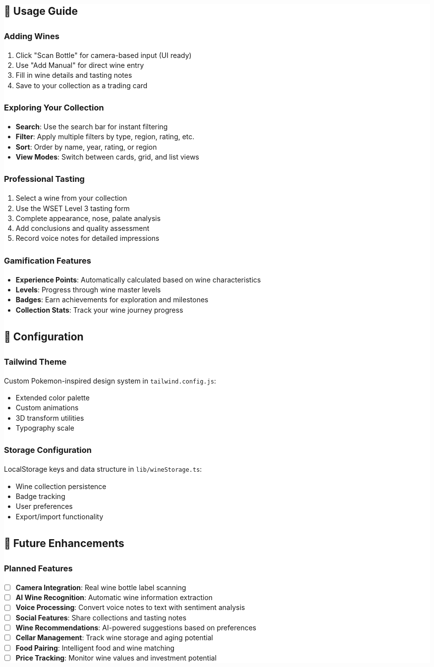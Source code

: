 ## 🎯 Usage Guide

### Adding Wines
1. Click "Scan Bottle" for camera-based input (UI ready)
2. Use "Add Manual" for direct wine entry
3. Fill in wine details and tasting notes
4. Save to your collection as a trading card

### Exploring Your Collection
- **Search**: Use the search bar for instant filtering
- **Filter**: Apply multiple filters by type, region, rating, etc.
- **Sort**: Order by name, year, rating, or region
- **View Modes**: Switch between cards, grid, and list views

### Professional Tasting
1. Select a wine from your collection
2. Use the WSET Level 3 tasting form
3. Complete appearance, nose, palate analysis
4. Add conclusions and quality assessment
5. Record voice notes for detailed impressions

### Gamification Features
- **Experience Points**: Automatically calculated based on wine characteristics
- **Levels**: Progress through wine master levels
- **Badges**: Earn achievements for exploration and milestones
- **Collection Stats**: Track your wine journey progress

## 🔧 Configuration

### Tailwind Theme
Custom Pokemon-inspired design system in `tailwind.config.js`:
- Extended color palette
- Custom animations
- 3D transform utilities
- Typography scale

### Storage Configuration
LocalStorage keys and data structure in `lib/wineStorage.ts`:
- Wine collection persistence
- Badge tracking
- User preferences
- Export/import functionality

## 🌟 Future Enhancements

### Planned Features
- [ ] **Camera Integration**: Real wine bottle label scanning
- [ ] **AI Wine Recognition**: Automatic wine information extraction
- [ ] **Voice Processing**: Convert voice notes to text with sentiment analysis
- [ ] **Social Features**: Share collections and tasting notes
- [ ] **Wine Recommendations**: AI-powered suggestions based on preferences
- [ ] **Cellar Management**: Track wine storage and aging potential
- [ ] **Food Pairing**: Intelligent food and wine matching
- [ ] **Price Tracking**: Monitor wine values and investment potential
